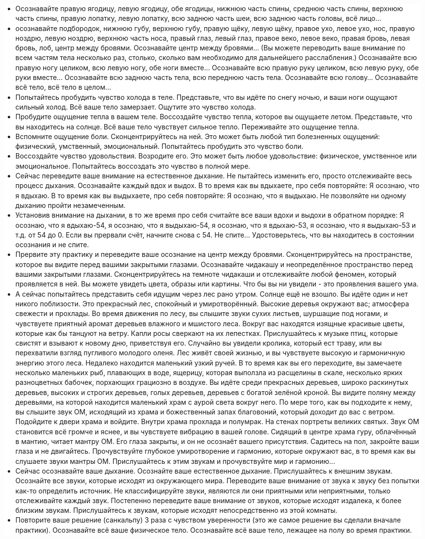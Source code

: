   - Осознавайте правую ягодицу, левую ягодицу, обе ягодицы, нижнюю часть спины, среднюю часть спины, верхнюю часть спины, правую лопатку, левую лопатку, всю заднюю часть шеи, всю заднюю часть головы, всё лицо…
  - осознавайте подбородок, нижнюю губу, верхнюю губу, правую щёку, левую щёку, правое ухо, левое ухо, нос, правую ноздрю, левую ноздрю, верхнюю часть носа, правый глаз, левый глаз, правое веко, левое веко, правая бровь, левая бровь, лоб, центр между бровями. Осознавайте центр между бровями… (Вы можете переводить ваше внимание по всем частям тела несколько раз, столько, сколько вам необходимо для дальнейшего расслабления.) Осознавайте всю правую ногу целиком, всю левую ногу, обе ноги вместе… Осознавайте всю правую руку целиком, всю левую руку, обе руки вместе… Осознавайте всю заднюю часть тела, всю переднюю часть тела. Осознавайте всю голову… Осознавайте всё тело, всё тело в целом…
  - Попытайтесь пробудить чувство холода в теле. Представьте, что вы идёте по снегу ночью, и ваши ноги ощущают сильный холод. Всё ваше тело замерзает. Ощутите это чувство холода.
  - Пробудите ощущение тепла в вашем теле. Воссоздайте чувство тепла, которое вы ощущаете летом. Представьте, что вы находитесь на солнце. Всё ваше тело чувствует сильное тепло. Переживайте это ощущение тепла.
  - Вспомните ощущение боли. Сконцентрируйтесь на ней. Это может быть любой тип болезненных ощущений: физический, умственный, эмоциональный. Попытайтесь пробудить это чувство боли.
  - Воссоздайте чувство удовольствия. Возродите его. Это может быть любое удовольствие: физическое, умственное или эмоциональное. Попытайтесь воссоздать это чувство в полной мере.
  - Сейчас переведите ваше внимание на естественное дыхание. Не пытайтесь изменить его, просто отслеживайте весь процесс дыхания. Осознавайте каждый вдох и выдох. В то время как вы вдыхаете, про себя повторяйте: Я осознаю, что я вдыхаю. В то время как вы выдыхаете, про себя повторяйте: Я осознаю, что я выдыхаю. Не позволяйте ни одному дыханию пройти незамеченным.
  - Установив внимание на дыхании, в то же время про себя считайте все ваши вдохи и выдохи в обратном порядке: Я осознаю, что я вдыхаю-54, я осознаю, что я выдыхаю-54, я осознаю, что я вдыхаю-53, я осознаю, что я выдыхаю-53 и т.д. от 54 до 0. Если вы прервали счёт, начните снова с 54. Не спите… Удостоверьтесь, что вы находитесь в состоянии осознания и не спите.
  - Прервите эту практику и переведите ваше осознание на центр между бровями. Сконцентрируйтесь на пространстве, которое вы видите перед вашими закрытыми глазами. Осознавайте чидакашу и неопределённое пространство перед вашими закрытыми глазами. Сконцентрируйтесь на темноте чидакаши и отслеживайте любой феномен, который проявляется в ней. Вы можете увидеть цвета, образы или картины. Что бы вы ни увидели - это проявления вашего ума.
  - А сейчас попытайтесь представить себя идущим через лес рано утром. Солнце ещё не взошло. Вы идёте один и нет никого поблизости. Это прекрасный лес, спокойный и умиротворённый. Высокие деревья окружают вас; атмосфера свежести и прохлады. Во время движения по лесу, вы слышите звуки сухих листьев, шуршащие под ногами, и чувствуете приятный аромат деревьев влажного и мшистого леса. Вокруг вас находятся изящные красивые цветы, которые как бы танцуют на ветру. Капли росы сверкают на их лепестках. Прислушайтесь к музыке птиц, которые свистят и взывают к новому дню, приветствуя его. Случайно вы увидели кролика, который ест траву, или вы перехватили взгляд пугливого молодого оленя. Лес живёт своей жизнью, и вы чувствуете высокую и гармоничную энергию этого леса. Недалеко находится маленький узкий ручей. В то время как вы его переходите, вы замечаете несколько маленьких рыб, плавающих в воде, ящерицу, которая выползла из расщелины в скале, несколько ярких разноцветных бабочек, порхающих грациозно в воздухе. Вы идёте среди прекрасных деревьев, широко раскинутых деревьев, высоких и строгих деревьев, голых деревьев, деревьев с богатой зелёной кроной. Вы видите поляну между деревьями, на которой находится маленький храм с аурой света вокруг него. По мере того, как вы подходите к нему, вы слышите звук ОМ, исходящий из храма и божественный запах благовоний, который доходит до вас с ветром. Подойдите к двери храма и войдите. Внутри храма прохлада и полумрак. На стенах портреты великих святых. Звук ОМ становится всё громче и яснее, и вы чувствуете вибрацию в вашей голове. Сидящий в центре храма гуру, облачённый в мантию, читает мантру ОМ. Его глаза закрыты, и он не осознаёт вашего присутствия. Садитесь на пол, закройте ваши глаза и не двигайтесь. Прочувствуйте глубокое умиротворение и гармонию, которые окружают вас, в то время как вы слушаете звуки мантры ОМ. Прислушайтесь к этим звукам и прочувствуйте мир и гармонию...
  - Сейчас осознавайте ваше дыхание. Осознайте ваше естественное дыхание. Прислушайтесь к внешним звукам. Осознайте все звуки, которые исходят из окружающего мира. Переводите ваше внимание от звука к звуку без попытки как-то определить источник. Не классифицируйте звуки, являются ли они приятными или неприятными, только отслеживайте каждый звук. Постепенно переведите ваше внимание от звуков, которые исходят издалека, к более близким звукам. Прислушайтесь к звукам, которые исходят непосредственно из этой комнаты.
  - Повторите ваше решение (санкальпу) 3 раза с чувством уверенности (это же самое решение вы сделали вначале практики). Осознавайте всё ваше физическое тело. Осознавайте всё ваше тело, лежащее на полу во время практики.
